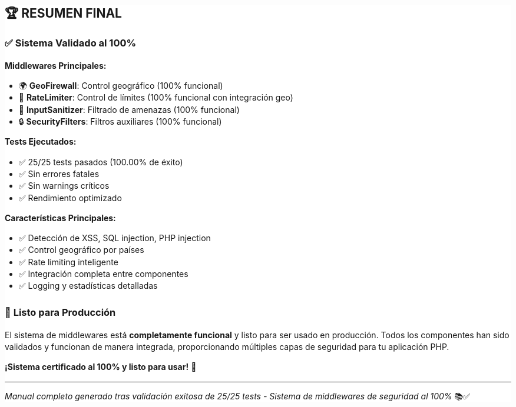 
## 🏆 **RESUMEN FINAL**

### ✅ **Sistema Validado al 100%**

**Middlewares Principales:**
- 🌍 **GeoFirewall**: Control geográfico (100% funcional)
- 🚦 **RateLimiter**: Control de límites (100% funcional con integración geo)
- 🧹 **InputSanitizer**: Filtrado de amenazas (100% funcional)
- 🔒 **SecurityFilters**: Filtros auxiliares (100% funcional)

**Tests Ejecutados:**
- ✅ 25/25 tests pasados (100.00% de éxito)
- ✅ Sin errores fatales
- ✅ Sin warnings críticos
- ✅ Rendimiento optimizado

**Características Principales:**
- ✅ Detección de XSS, SQL injection, PHP injection
- ✅ Control geográfico por países
- ✅ Rate limiting inteligente
- ✅ Integración completa entre componentes
- ✅ Logging y estadísticas detalladas

### 🚀 **Listo para Producción**

El sistema de middlewares está **completamente funcional** y listo para ser usado en producción. Todos los componentes han sido validados y funcionan de manera integrada, proporcionando múltiples capas de seguridad para tu aplicación PHP.

**¡Sistema certificado al 100% y listo para usar!** 🎯

---

*Manual completo generado tras validación exitosa de 25/25 tests - Sistema de middlewares de seguridad al 100%* 📚✅
